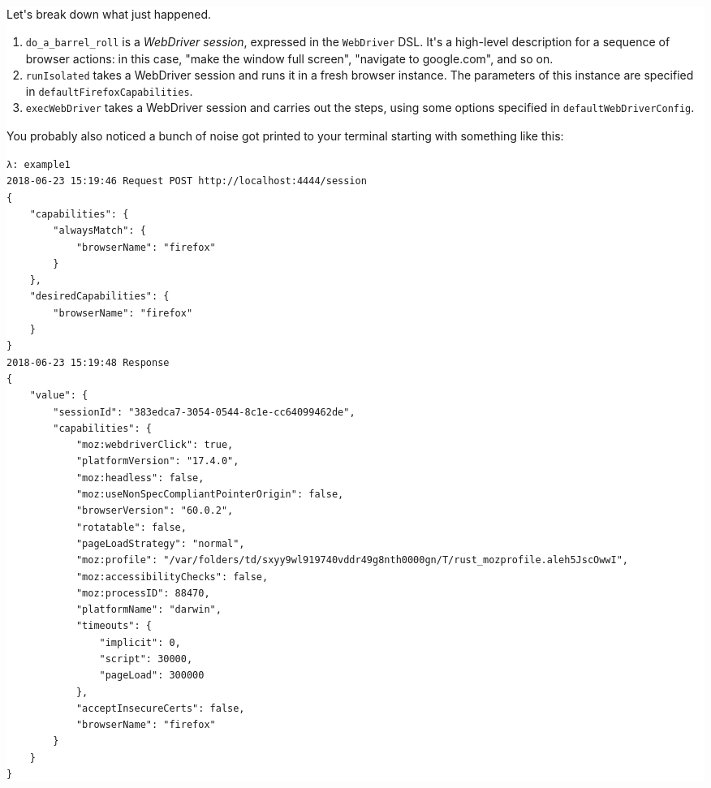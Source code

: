 Let's break down what just happened.

1.  `do_a_barrel_roll` is a *WebDriver session*, expressed in the
    `WebDriver` DSL. It's a high-level description for a sequence of
    browser actions: in this case, "make the window full screen",
    "navigate to google.com", and so on.
2.  `runIsolated` takes a WebDriver session and runs it in a fresh
    browser instance. The parameters of this instance are specified in
    `defaultFirefoxCapabilities`.
3.  `execWebDriver` takes a WebDriver session and carries out the steps,
    using some options specified in `defaultWebDriverConfig`.

You probably also noticed a bunch of noise got printed to your terminal
starting with something like this:

    λ: example1
    2018-06-23 15:19:46 Request POST http://localhost:4444/session
    {
        "capabilities": {
            "alwaysMatch": {
                "browserName": "firefox"
            }
        },
        "desiredCapabilities": {
            "browserName": "firefox"
        }
    }
    2018-06-23 15:19:48 Response
    {
        "value": {
            "sessionId": "383edca7-3054-0544-8c1e-cc64099462de",
            "capabilities": {
                "moz:webdriverClick": true,
                "platformVersion": "17.4.0",
                "moz:headless": false,
                "moz:useNonSpecCompliantPointerOrigin": false,
                "browserVersion": "60.0.2",
                "rotatable": false,
                "pageLoadStrategy": "normal",
                "moz:profile": "/var/folders/td/sxyy9wl919740vddr49g8nth0000gn/T/rust_mozprofile.aleh5JscOwwI",
                "moz:accessibilityChecks": false,
                "moz:processID": 88470,
                "platformName": "darwin",
                "timeouts": {
                    "implicit": 0,
                    "script": 30000,
                    "pageLoad": 300000
                },
                "acceptInsecureCerts": false,
                "browserName": "firefox"
            }
        }
    }
